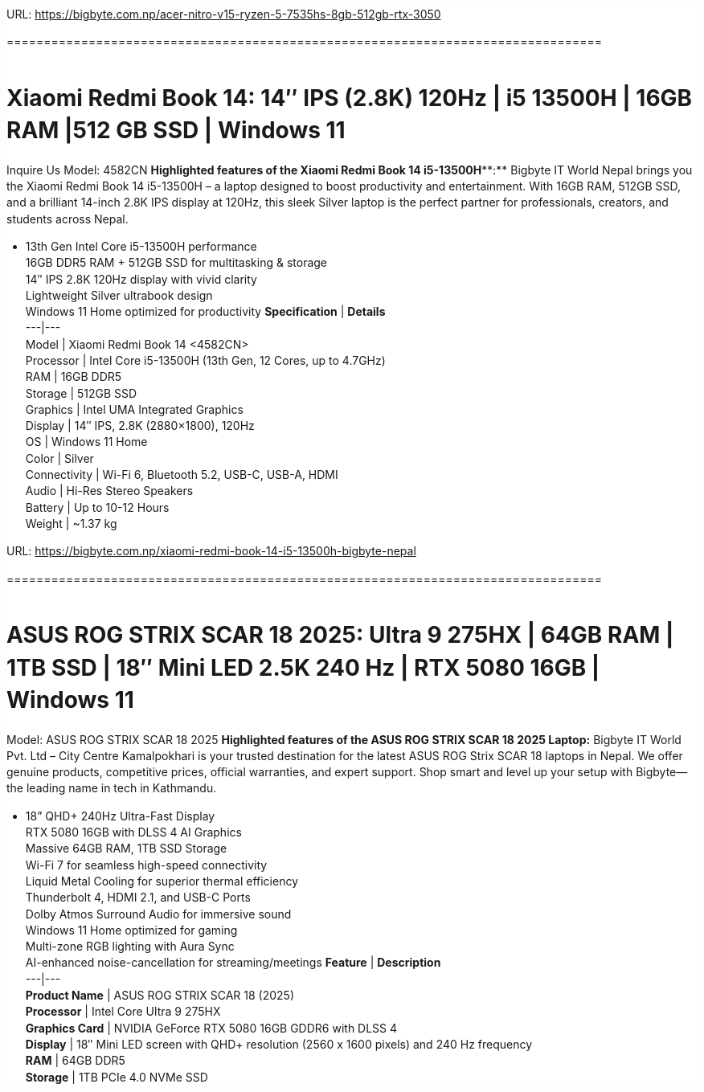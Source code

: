 URL: https://bigbyte.com.np/acer-nitro-v15-ryzen-5-7535hs-8gb-512gb-rtx-3050

================================================================================
#  Xiaomi Redmi Book 14: 14″ IPS (2.8K) 120Hz | i5 13500H | 16GB RAM |512 GB SSD | Windows 11 
Inquire Us
Model:  4582CN 
**Highlighted features of the Xiaomi Redmi Book 14 i5-13500H****:**
Bigbyte IT World Nepal brings you the Xiaomi Redmi Book 14 i5-13500H – a laptop designed to boost productivity and entertainment. With 16GB RAM, 512GB SSD, and a brilliant 14-inch 2.8K IPS display at 120Hz, this sleek Silver laptop is the perfect partner for professionals, creators, and students across Nepal.
* 13th Gen Intel Core i5-13500H performance  
16GB DDR5 RAM + 512GB SSD for multitasking & storage  
14″ IPS 2.8K 120Hz display with vivid clarity  
Lightweight Silver ultrabook design  
Windows 11 Home optimized for productivity
**Specification** | **Details**  
---|---  
Model | Xiaomi Redmi Book 14 <4582CN>  
Processor | Intel Core i5-13500H (13th Gen, 12 Cores, up to 4.7GHz)  
RAM | 16GB DDR5  
Storage | 512GB SSD  
Graphics | Intel UMA Integrated Graphics  
Display | 14″ IPS, 2.8K (2880×1800), 120Hz  
OS | Windows 11 Home  
Color | Silver  
Connectivity | Wi-Fi 6, Bluetooth 5.2, USB-C, USB-A, HDMI  
Audio | Hi-Res Stereo Speakers  
Battery | Up to 10-12 Hours  
Weight | ~1.37 kg

URL: https://bigbyte.com.np/xiaomi-redmi-book-14-i5-13500h-bigbyte-nepal

================================================================================
#  ASUS ROG STRIX SCAR 18 2025: Ultra 9 275HX | 64GB RAM | 1TB SSD | 18″ Mini LED 2.5K 240 Hz | RTX 5080 16GB | Windows 11 
Model:  ASUS ROG STRIX SCAR 18 2025 
**Highlighted features of the ASUS ROG STRIX SCAR 18 2025 Laptop:**
Bigbyte IT World Pvt. Ltd – City Centre Kamalpokhari is your trusted destination for the latest ASUS ROG Strix SCAR 18 laptops in Nepal. We offer genuine products, competitive prices, official warranties, and expert support. Shop smart and level up your setup with Bigbyte—the leading name in tech in Kathmandu.
* 18” QHD+ 240Hz Ultra-Fast Display  
RTX 5080 16GB with DLSS 4 AI Graphics  
Massive 64GB RAM, 1TB SSD Storage  
Wi-Fi 7 for seamless high-speed connectivity  
Liquid Metal Cooling for superior thermal efficiency  
Thunderbolt 4, HDMI 2.1, and USB-C Ports  
Dolby Atmos Surround Audio for immersive sound  
Windows 11 Home optimized for gaming  
Multi-zone RGB lighting with Aura Sync  
AI-enhanced noise-cancellation for streaming/meetings
**Feature** | **Description**  
---|---  
**Product Name** | ASUS ROG STRIX SCAR 18 (2025)  
**Processor** | Intel Core Ultra 9 275HX  
**Graphics Card** | NVIDIA GeForce RTX 5080 16GB GDDR6 with DLSS 4  
**Display** | 18″ Mini LED screen with QHD+ resolution (2560 x 1600 pixels) and 240 Hz frequency  
**RAM** | 64GB DDR5  
**Storage** | 1TB PCIe 4.0 NVMe SSD  